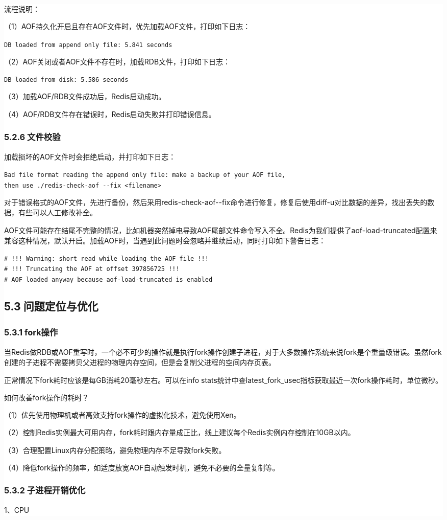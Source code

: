 流程说明：

（1）AOF持久化开启且存在AOF文件时，优先加载AOF文件，打印如下日志：

```shell
DB loaded from append only file: 5.841 seconds
```

（2）AOF关闭或者AOF文件不存在时，加载RDB文件，打印如下日志：

```shell
DB loaded from disk: 5.586 seconds
```

（3）加载AOF/RDB文件成功后，Redis启动成功。

（4）AOF/RDB文件存在错误时，Redis启动失败并打印错误信息。

### 5.2.6 文件校验

加载损坏的AOF文件时会拒绝启动，并打印如下日志：

```shell
Bad file format reading the append only file: make a backup of your AOF file,
then use ./redis-check-aof --fix <filename>
```

对于错误格式的AOF文件，先进行备份，然后采用redis-check-aof--fix命令进行修复，修复后使用diff-u对比数据的差异，找出丢失的数据，有些可以人工修改补全。

AOF文件可能存在结尾不完整的情况，比如机器突然掉电导致AOF尾部文件命令写入不全。Redis为我们提供了aof-load-truncated配置来兼容这种情况，默认开启。加载AOF时，当遇到此问题时会忽略并继续启动，同时打印如下警告日志：

```shell
# !!! Warning: short read while loading the AOF file !!!
# !!! Truncating the AOF at offset 397856725 !!!
# AOF loaded anyway because aof-load-truncated is enabled
```

## 5.3 问题定位与优化

### 5.3.1 fork操作

当Redis做RDB或AOF重写时，一个必不可少的操作就是执行fork操作创建子进程，对于大多数操作系统来说fork是个重量级错误。虽然fork创建的子进程不需要拷贝父进程的物理内存空间，但是会复制父进程的空间内存页表。

正常情况下fork耗时应该是每GB消耗20毫秒左右。可以在info stats统计中查latest_fork_usec指标获取最近一次fork操作耗时，单位微秒。

如何改善fork操作的耗时？

（1）优先使用物理机或者高效支持fork操作的虚拟化技术，避免使用Xen。

（2）控制Redis实例最大可用内存，fork耗时跟内存量成正比，线上建议每个Redis实例内存控制在10GB以内。

（3）合理配置Linux内存分配策略，避免物理内存不足导致fork失败。

（4）降低fork操作的频率，如适度放宽AOF自动触发时机，避免不必要的全量复制等。

### 5.3.2 子进程开销优化

1、CPU
